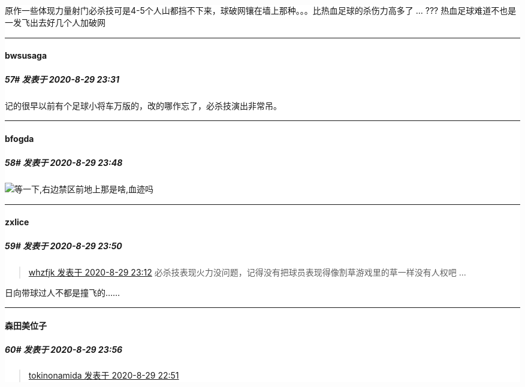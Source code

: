 原作一些体现力量射门必杀技可是4-5个人山都挡不下来，球破网镶在墙上那种。。。比热血足球的杀伤力高多了 ...</blockquote>
??? 热血足球难道不也是一发飞出去好几个人加破网







*****

####  bwsusaga  
##### 57#       发表于 2020-8-29 23:31




记的很早以前有个足球小将车万版的，改的哪作忘了，必杀技演出非常吊。







*****

####  bfogda  
##### 58#       发表于 2020-8-29 23:48



<img src="https://static.saraba1st.com/image/smiley/face2017/067.png" referrerpolicy="no-referrer">等一下,右边禁区前地上那是啥,血迹吗







*****

####  zxlice  
##### 59#       发表于 2020-8-29 23:50



<blockquote><a href="httphttps://bbs.saraba1st.com/2b/forum.php?mod=redirect&amp;goto=findpost&amp;pid=48587981&amp;ptid=1957058" target="_blank">whzfjk 发表于 2020-8-29 23:12</a>
必杀技表现火力没问题，记得没有把球员表现得像割草游戏里的草一样没有人权吧 ...</blockquote>
日向带球过人不都是撞飞的……







*****

####  森田美位子  
##### 60#       发表于 2020-8-29 23:56



<blockquote><a href="httphttps://bbs.saraba1st.com/2b/forum.php?mod=redirect&amp;goto=findpost&amp;pid=48587825&amp;ptid=1957058" target="_blank">tokinonamida 发表于 2020-8-29 22:51</a>
